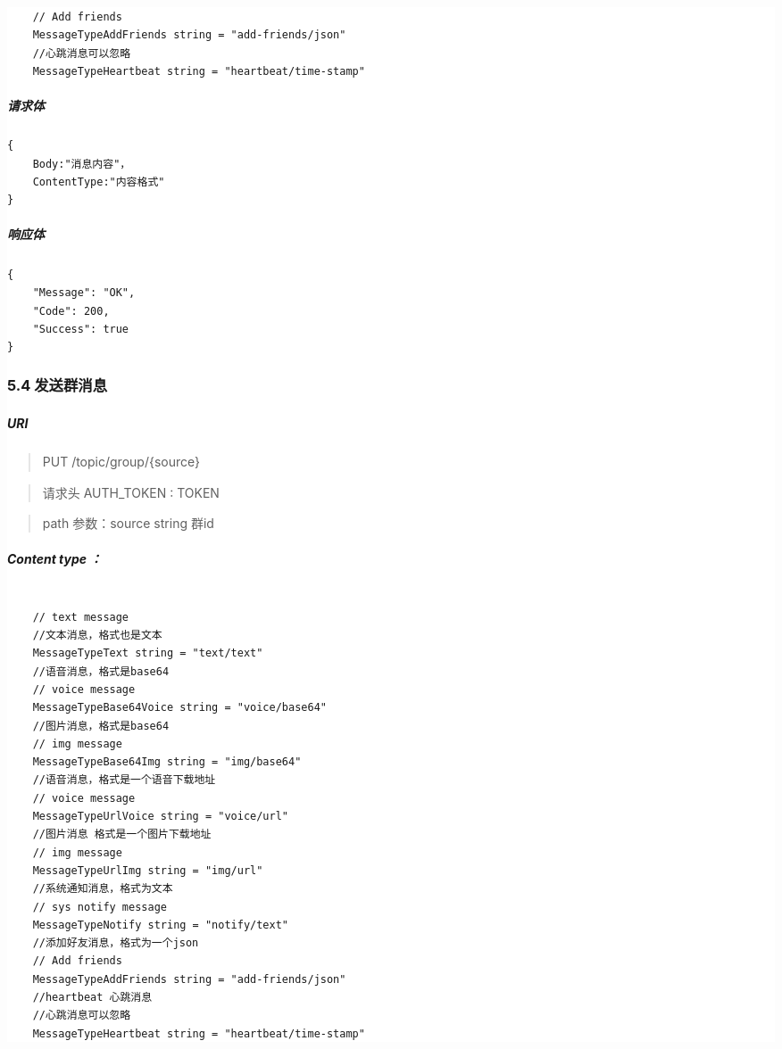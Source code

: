 ```
	// Add friends
	MessageTypeAddFriends string = "add-friends/json"
    //心跳消息可以忽略
	MessageTypeHeartbeat string = "heartbeat/time-stamp"
```

##### 请求体

```
{
    Body:"消息内容"，
    ContentType:"内容格式"
}
```

#####  响应体 

```
{
    "Message": "OK",
    "Code": 200,
    "Success": true
}

```



### 5.4 发送群消息
##### URI

> PUT /topic/group/{source}

> 请求头 AUTH_TOKEN : TOKEN

> path 参数：source string 群id 

##### Content type ：
```

	// text message
	//文本消息，格式也是文本
	MessageTypeText string = "text/text"
	//语音消息，格式是base64
	// voice message
	MessageTypeBase64Voice string = "voice/base64"
	//图片消息，格式是base64
	// img message
	MessageTypeBase64Img string = "img/base64"
	//语音消息，格式是一个语音下载地址
	// voice message
	MessageTypeUrlVoice string = "voice/url"
	//图片消息 格式是一个图片下载地址
	// img message
	MessageTypeUrlImg string = "img/url"
	//系统通知消息，格式为文本
	// sys notify message
	MessageTypeNotify string = "notify/text"
	//添加好友消息，格式为一个json
	// Add friends
	MessageTypeAddFriends string = "add-friends/json"
	//heartbeat 心跳消息
    //心跳消息可以忽略
	MessageTypeHeartbeat string = "heartbeat/time-stamp"
```
